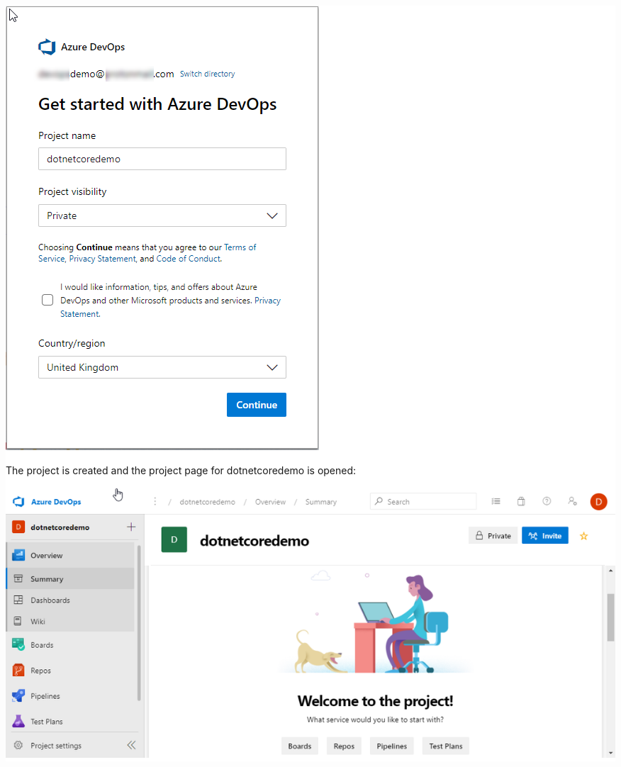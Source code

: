 ![Create a project](images/step1-azuredevops-createproject.png)

The project is created and the project page for dotnetcoredemo is opened:

![Open new project](images/step1-azuredevops-emptyproject.png)
